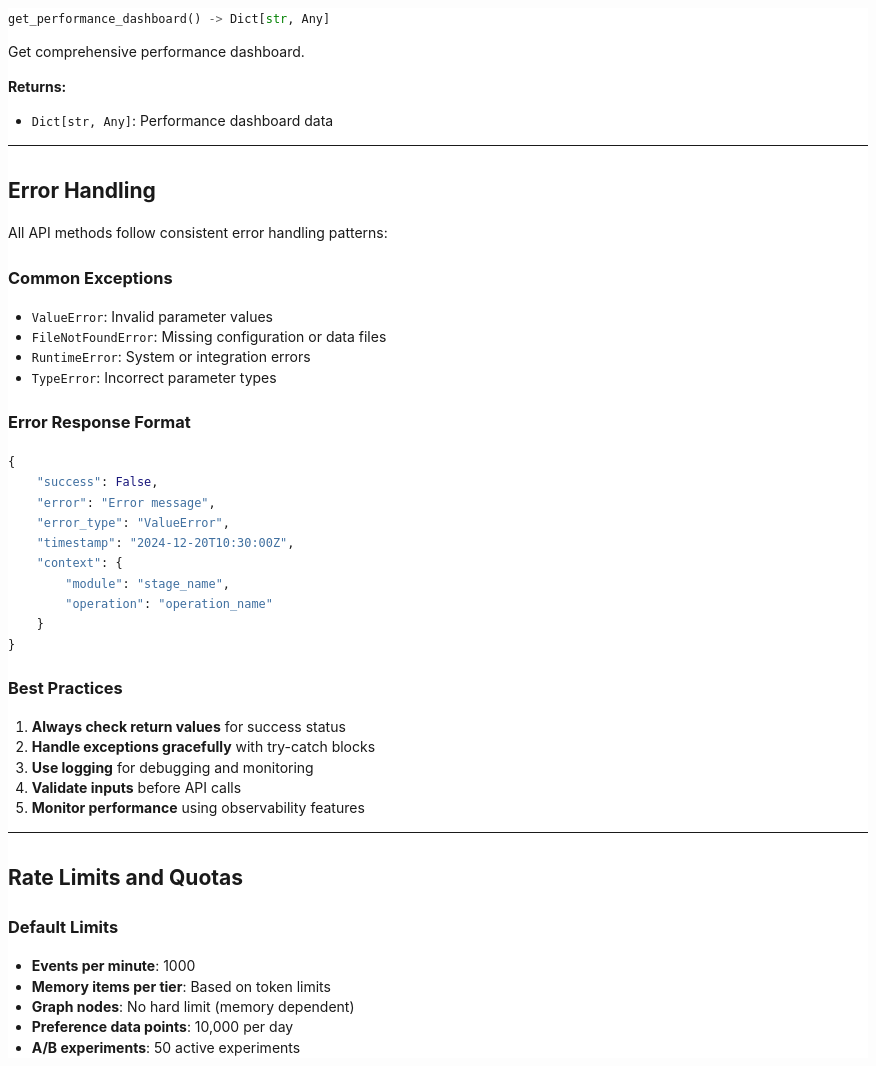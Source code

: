 ```python
get_performance_dashboard() -> Dict[str, Any]
```

Get comprehensive performance dashboard.

**Returns:**
- `Dict[str, Any]`: Performance dashboard data

---

## Error Handling

All API methods follow consistent error handling patterns:

### Common Exceptions

- `ValueError`: Invalid parameter values
- `FileNotFoundError`: Missing configuration or data files
- `RuntimeError`: System or integration errors
- `TypeError`: Incorrect parameter types

### Error Response Format

```python
{
    "success": False,
    "error": "Error message",
    "error_type": "ValueError",
    "timestamp": "2024-12-20T10:30:00Z",
    "context": {
        "module": "stage_name",
        "operation": "operation_name"
    }
}
```

### Best Practices

1. **Always check return values** for success status
2. **Handle exceptions gracefully** with try-catch blocks
3. **Use logging** for debugging and monitoring
4. **Validate inputs** before API calls
5. **Monitor performance** using observability features

---

## Rate Limits and Quotas

### Default Limits

- **Events per minute**: 1000
- **Memory items per tier**: Based on token limits
- **Graph nodes**: No hard limit (memory dependent)
- **Preference data points**: 10,000 per day
- **A/B experiments**: 50 active experiments
